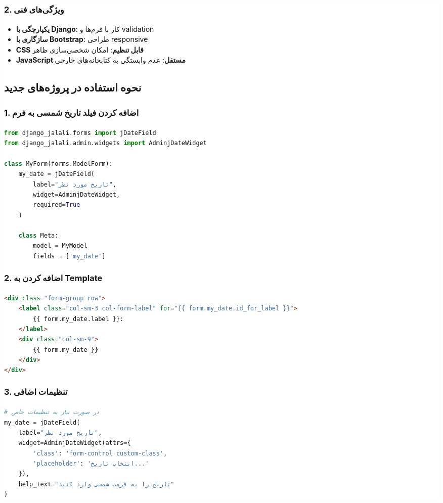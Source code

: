 ### 2. ویژگی‌های فنی
- **یکپارچگی با Django**: کار با فرم‌ها و validation
- **سازگاری با Bootstrap**: طراحی responsive
- **CSS قابل تنظیم**: امکان شخصی‌سازی ظاهر
- **JavaScript مستقل**: عدم وابستگی به کتابخانه‌های خارجی

## نحوه استفاده در پروژه‌های جدید

### 1. اضافه کردن فیلد تاریخ شمسی به فرم

```python
from django_jalali.forms import jDateField
from django_jalali.admin.widgets import AdminjDateWidget

class MyForm(forms.ModelForm):
    my_date = jDateField(
        label="تاریخ مورد نظر",
        widget=AdminjDateWidget,
        required=True
    )
    
    class Meta:
        model = MyModel
        fields = ['my_date']
```

### 2. اضافه کردن به Template

```html
<div class="form-group row">
    <label class="col-sm-3 col-form-label" for="{{ form.my_date.id_for_label }}">
        {{ form.my_date.label }}:
    </label>
    <div class="col-sm-9">
        {{ form.my_date }}
    </div>
</div>
```

### 3. تنظیمات اضافی

```python
# در صورت نیاز به تنظیمات خاص
my_date = jDateField(
    label="تاریخ مورد نظر",
    widget=AdminjDateWidget(attrs={
        'class': 'form-control custom-class',
        'placeholder': 'انتخاب تاریخ...'
    }),
    help_text="تاریخ را به فرمت شمسی وارد کنید"
)
```
